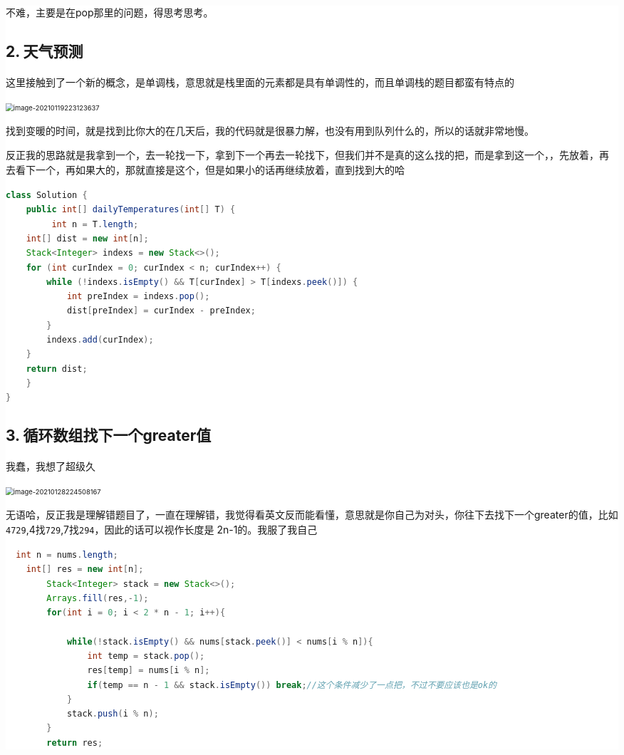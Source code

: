 不难，主要是在pop那里的问题，得思考思考。

## 2. 天气预测

这里接触到了一个新的概念，是单调栈，意思就是栈里面的元素都是具有单调性的，而且单调栈的题目都蛮有特点的

<img src="C:\Users\zbr\AppData\Roaming\Typora\typora-user-images\image-20210119223123637.png" alt="image-20210119223123637" style="zoom: 67%;" />

找到变暖的时间，就是找到比你大的在几天后，我的代码就是很暴力解，也没有用到队列什么的，所以的话就非常地慢。

反正我的思路就是我拿到一个，去一轮找一下，拿到下一个再去一轮找下，但我们并不是真的这么找的把，而是拿到这一个，，先放着，再去看下一个，再如果大的，那就直接是这个，但是如果小的话再继续放着，直到找到大的哈

```java
class Solution {
    public int[] dailyTemperatures(int[] T) {
         int n = T.length;
    int[] dist = new int[n];
    Stack<Integer> indexs = new Stack<>();
    for (int curIndex = 0; curIndex < n; curIndex++) {
        while (!indexs.isEmpty() && T[curIndex] > T[indexs.peek()]) {
            int preIndex = indexs.pop();
            dist[preIndex] = curIndex - preIndex;
        }
        indexs.add(curIndex);
    }
    return dist;
    }
}
```

## 3. 循环数组找下一个greater值

我蠢，我想了超级久

<img src="C:\Users\zbr\AppData\Roaming\Typora\typora-user-images\image-20210128224508167.png" alt="image-20210128224508167" style="zoom:67%;" />

无语哈，反正我是理解错题目了，一直在理解错，我觉得看英文反而能看懂，意思就是你自己为对头，你往下去找下一个greater的值，比如 `4729`,4找`729`,7找`294`，因此的话可以视作长度是 2n-1的。我服了我自己

```java
  int n = nums.length;
    int[] res = new int[n];
        Stack<Integer> stack = new Stack<>();
        Arrays.fill(res,-1);
        for(int i = 0; i < 2 * n - 1; i++){
            
            while(!stack.isEmpty() && nums[stack.peek()] < nums[i % n]){
                int temp = stack.pop();
                res[temp] = nums[i % n];
                if(temp == n - 1 && stack.isEmpty()) break;//这个条件减少了一点把，不过不要应该也是ok的
            }
            stack.push(i % n);   
        }
        return res;
```
